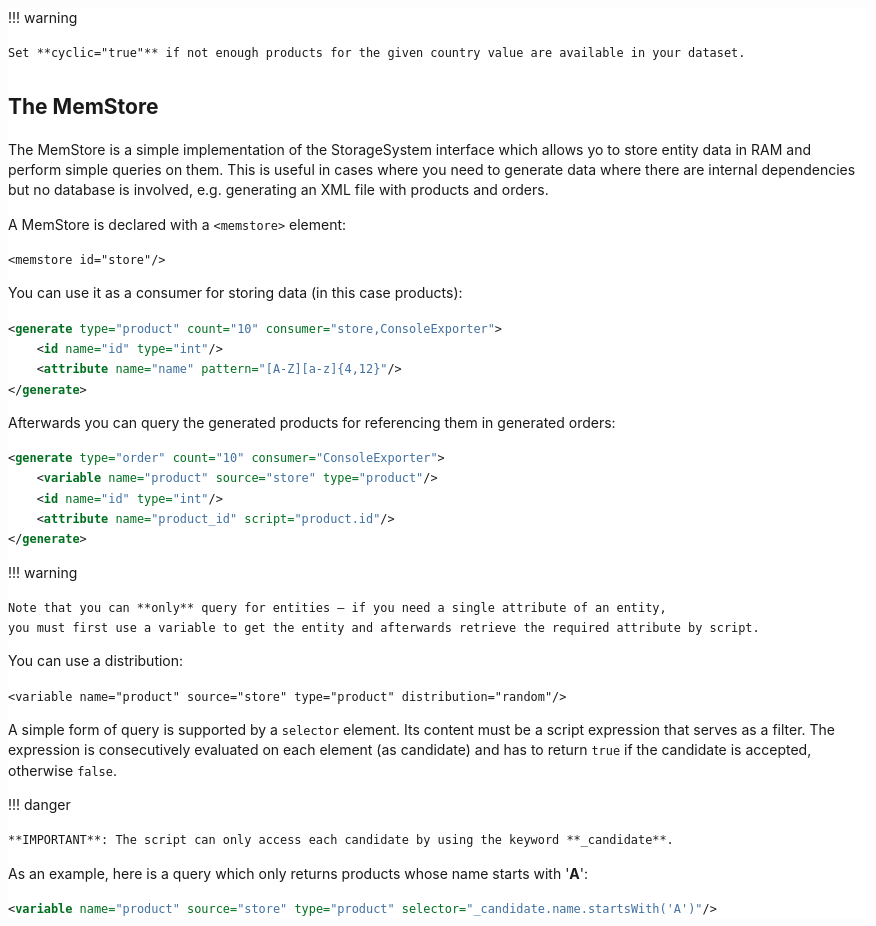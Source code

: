 !!! warning

    Set **cyclic="true"** if not enough products for the given country value are available in your dataset.

## The MemStore

The MemStore is a simple implementation of the StorageSystem interface which allows yo to store entity data in RAM and perform simple queries on them.
This is useful in cases where you need to generate data where there are internal dependencies but no database is involved, e.g. generating an XML file
with products and orders.

A MemStore is declared with a `<memstore>` element:

`<memstore id="store"/>`

You can use it as a consumer for storing data (in this case products):

```xml
<generate type="product" count="10" consumer="store,ConsoleExporter">
    <id name="id" type="int"/>
    <attribute name="name" pattern="[A-Z][a-z]{4,12}"/>
</generate>
```

Afterwards you can query the generated products for referencing them in generated orders:

```xml
<generate type="order" count="10" consumer="ConsoleExporter">
    <variable name="product" source="store" type="product"/>
    <id name="id" type="int"/>
    <attribute name="product_id" script="product.id"/>
</generate>
```

!!! warning

    Note that you can **only** query for entities – if you need a single attribute of an entity, 
    you must first use a variable to get the entity and afterwards retrieve the required attribute by script.

You can use a distribution:

`<variable name="product" source="store" type="product" distribution="random"/>`

A simple form of query is supported by a `selector` element. Its content must be a script expression that serves as a filter. The expression is
consecutively evaluated on each element (as candidate) and has to return `true` if the candidate is accepted, otherwise `false`. 

!!! danger

    **IMPORTANT**: The script can only access each candidate by using the keyword **_candidate**.

As an example, here is a query which only returns products whose name starts with '**A**':

```xml
<variable name="product" source="store" type="product" selector="_candidate.name.startsWith('A')"/>
```
